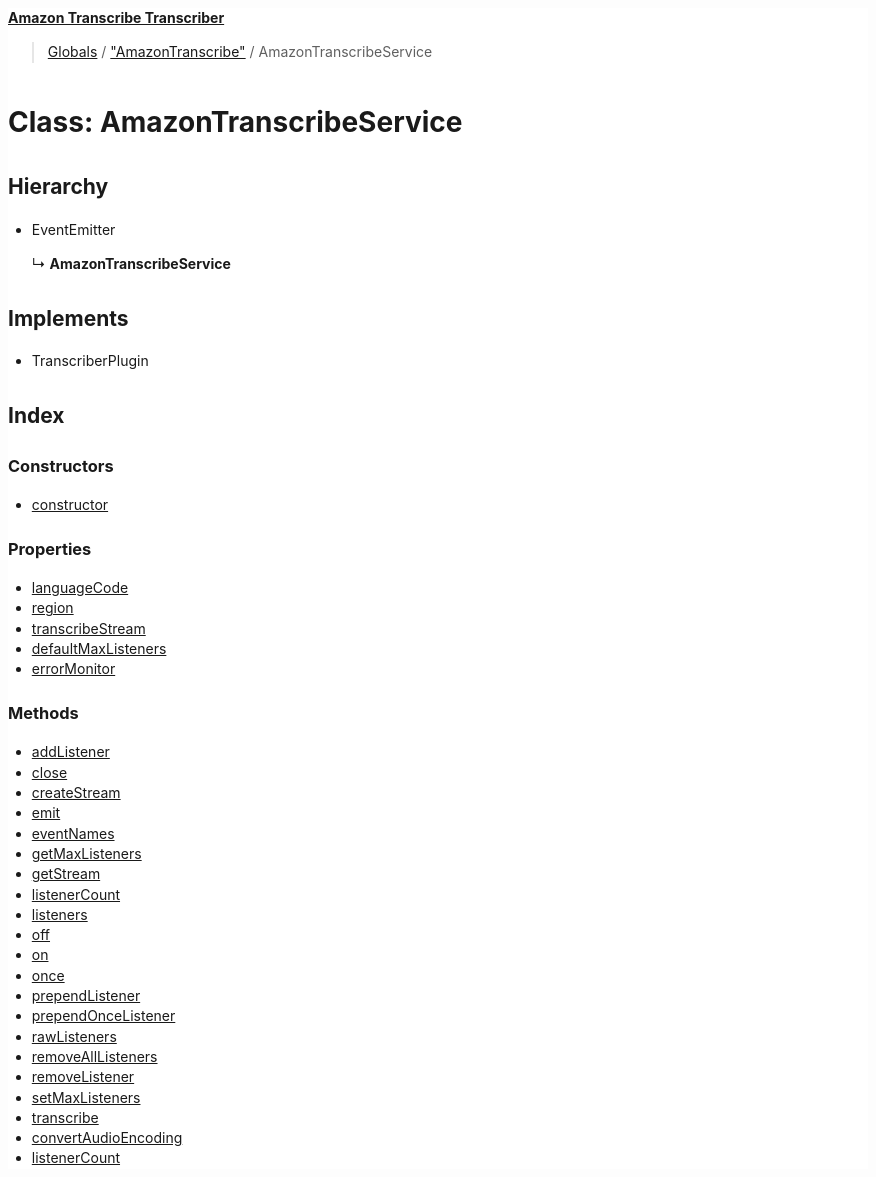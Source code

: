 **[Amazon Transcribe Transcriber](../README.md)**

> [Globals](../README.md) / ["AmazonTranscribe"](../modules/_amazontranscribe_.md) / AmazonTranscribeService

# Class: AmazonTranscribeService

## Hierarchy

* EventEmitter

  ↳ **AmazonTranscribeService**

## Implements

* TranscriberPlugin

## Index

### Constructors

* [constructor](_amazontranscribe_.amazontranscribeservice.md#constructor)

### Properties

* [languageCode](_amazontranscribe_.amazontranscribeservice.md#languagecode)
* [region](_amazontranscribe_.amazontranscribeservice.md#region)
* [transcribeStream](_amazontranscribe_.amazontranscribeservice.md#transcribestream)
* [defaultMaxListeners](_amazontranscribe_.amazontranscribeservice.md#defaultmaxlisteners)
* [errorMonitor](_amazontranscribe_.amazontranscribeservice.md#errormonitor)

### Methods

* [addListener](_amazontranscribe_.amazontranscribeservice.md#addlistener)
* [close](_amazontranscribe_.amazontranscribeservice.md#close)
* [createStream](_amazontranscribe_.amazontranscribeservice.md#createstream)
* [emit](_amazontranscribe_.amazontranscribeservice.md#emit)
* [eventNames](_amazontranscribe_.amazontranscribeservice.md#eventnames)
* [getMaxListeners](_amazontranscribe_.amazontranscribeservice.md#getmaxlisteners)
* [getStream](_amazontranscribe_.amazontranscribeservice.md#getstream)
* [listenerCount](_amazontranscribe_.amazontranscribeservice.md#listenercount)
* [listeners](_amazontranscribe_.amazontranscribeservice.md#listeners)
* [off](_amazontranscribe_.amazontranscribeservice.md#off)
* [on](_amazontranscribe_.amazontranscribeservice.md#on)
* [once](_amazontranscribe_.amazontranscribeservice.md#once)
* [prependListener](_amazontranscribe_.amazontranscribeservice.md#prependlistener)
* [prependOnceListener](_amazontranscribe_.amazontranscribeservice.md#prependoncelistener)
* [rawListeners](_amazontranscribe_.amazontranscribeservice.md#rawlisteners)
* [removeAllListeners](_amazontranscribe_.amazontranscribeservice.md#removealllisteners)
* [removeListener](_amazontranscribe_.amazontranscribeservice.md#removelistener)
* [setMaxListeners](_amazontranscribe_.amazontranscribeservice.md#setmaxlisteners)
* [transcribe](_amazontranscribe_.amazontranscribeservice.md#transcribe)
* [convertAudioEncoding](_amazontranscribe_.amazontranscribeservice.md#convertaudioencoding)
* [listenerCount](_amazontranscribe_.amazontranscribeservice.md#listenercount)
